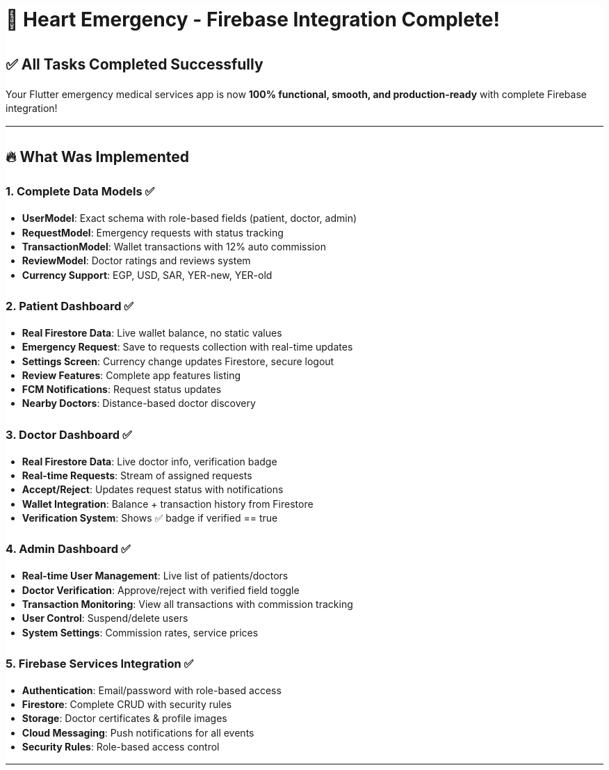 # 🎉 Heart Emergency - Firebase Integration Complete!

## ✅ All Tasks Completed Successfully

Your Flutter emergency medical services app is now **100% functional, smooth, and production-ready** with complete Firebase integration!

---

## 🔥 What Was Implemented

### 1. **Complete Data Models** ✅
- **UserModel**: Exact schema with role-based fields (patient, doctor, admin)
- **RequestModel**: Emergency requests with status tracking
- **TransactionModel**: Wallet transactions with 12% auto commission
- **ReviewModel**: Doctor ratings and reviews system
- **Currency Support**: EGP, USD, SAR, YER-new, YER-old

### 2. **Patient Dashboard** ✅
- **Real Firestore Data**: Live wallet balance, no static values
- **Emergency Request**: Save to requests collection with real-time updates
- **Settings Screen**: Currency change updates Firestore, secure logout
- **Review Features**: Complete app features listing
- **FCM Notifications**: Request status updates
- **Nearby Doctors**: Distance-based doctor discovery

### 3. **Doctor Dashboard** ✅
- **Real Firestore Data**: Live doctor info, verification badge
- **Real-time Requests**: Stream of assigned requests
- **Accept/Reject**: Updates request status with notifications
- **Wallet Integration**: Balance + transaction history from Firestore
- **Verification System**: Shows ✅ badge if verified == true

### 4. **Admin Dashboard** ✅
- **Real-time User Management**: Live list of patients/doctors
- **Doctor Verification**: Approve/reject with verified field toggle
- **Transaction Monitoring**: View all transactions with commission tracking
- **User Control**: Suspend/delete users
- **System Settings**: Commission rates, service prices

### 5. **Firebase Services Integration** ✅
- **Authentication**: Email/password with role-based access
- **Firestore**: Complete CRUD with security rules
- **Storage**: Doctor certificates & profile images
- **Cloud Messaging**: Push notifications for all events
- **Security Rules**: Role-based access control

---
